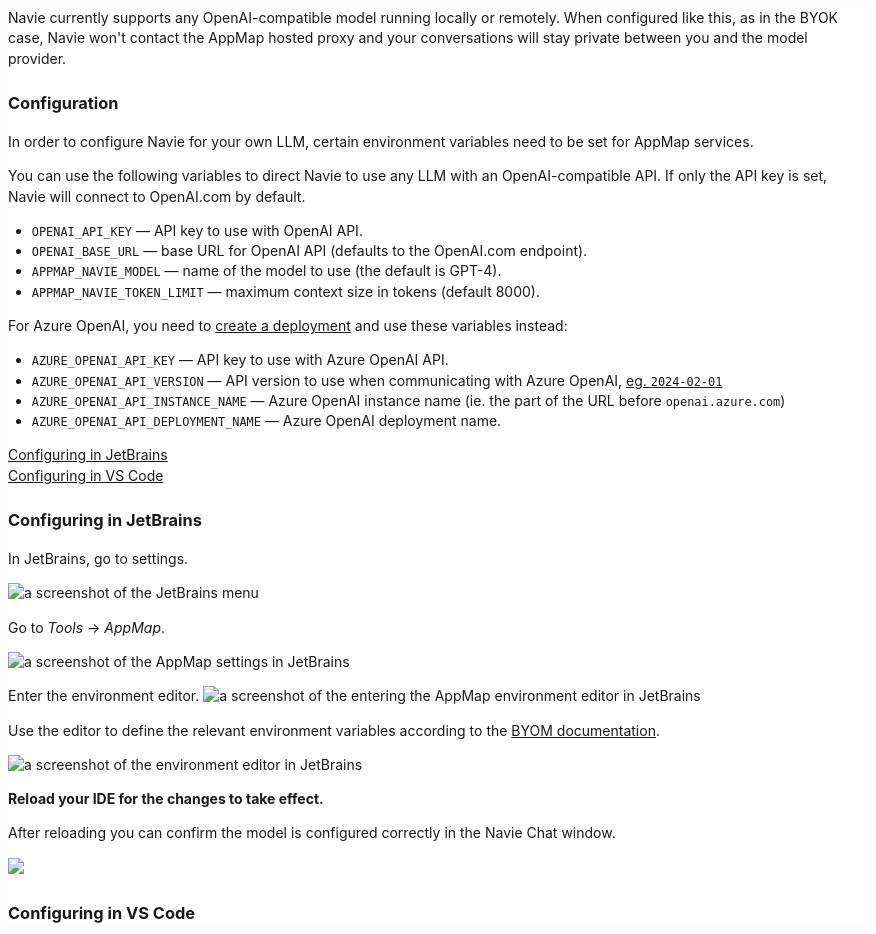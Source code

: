 Navie currently supports any OpenAI-compatible model running locally or remotely. When configured like this, as in the BYOK case, Navie won't contact the AppMap hosted proxy and your conversations will stay private between you and the model provider.

### Configuration

In order to configure Navie for your own LLM, certain environment variables need to be set for AppMap services.

You can use the following variables to direct Navie to use any LLM with an OpenAI-compatible API.
If only the API key is set, Navie will connect to OpenAI.com by default.

* `OPENAI_API_KEY` — API key to use with OpenAI API.
* `OPENAI_BASE_URL` — base URL for OpenAI API (defaults to the OpenAI.com endpoint).
* `APPMAP_NAVIE_MODEL` — name of the model to use (the default is GPT-4).
* `APPMAP_NAVIE_TOKEN_LIMIT` — maximum context size in tokens (default 8000).

For Azure OpenAI, you need to [create a deployment](https://learn.microsoft.com/en-us/azure/ai-services/openai/how-to/create-resource) and use these variables instead:

* `AZURE_OPENAI_API_KEY` — API key to use with Azure OpenAI API.
* `AZURE_OPENAI_API_VERSION` — API version to use when communicating with Azure OpenAI, [eg. `2024-02-01`](https://learn.microsoft.com/en-us/azure/ai-services/openai/api-version-deprecation)
* `AZURE_OPENAI_API_INSTANCE_NAME` — Azure OpenAI instance name (ie. the part of the URL before `openai.azure.com`)
* `AZURE_OPENAI_API_DEPLOYMENT_NAME` — Azure OpenAI deployment name.

[Configuring in JetBrains](#configuring-byom-in-jetbrains)  
[Configuring in VS Code](#configuring-byom-in-vs-code)

### Configuring in JetBrains 

In JetBrains, go to settings.

<img class="video-screenshot" alt="a screenshot of the JetBrains menu" src="/assets/img/docs/goto-intellij-settings.webp" />

Go to *Tools* → *AppMap*.

<img class="video-screenshot" alt="a screenshot of the AppMap settings in JetBrains" src="/assets/img/docs/intellij-tools-appmap-settings.webp"/>

Enter the environment editor.
<img class="video-screenshot" alt="a screenshot of the entering the AppMap environment editor in JetBrains" src="/assets/img/docs/intellij-enter-env-editor.webp"/>

Use the editor to define the relevant environment variables according to the [BYOM documentation](/docs/using-navie-ai/bring-your-own-model#configuration).

<img class="video-screenshot" alt="a screenshot of the environment editor in JetBrains" src="/assets/img/docs/intellij-env-editor.webp" />

**Reload your IDE for the changes to take effect.**

After reloading you can confirm the model is configured correctly in the Navie Chat window.

<img class="video-screenshot" src="/assets/img/product/navie-confirm-ui-jetbrains.webp"/>

### Configuring in VS Code 
